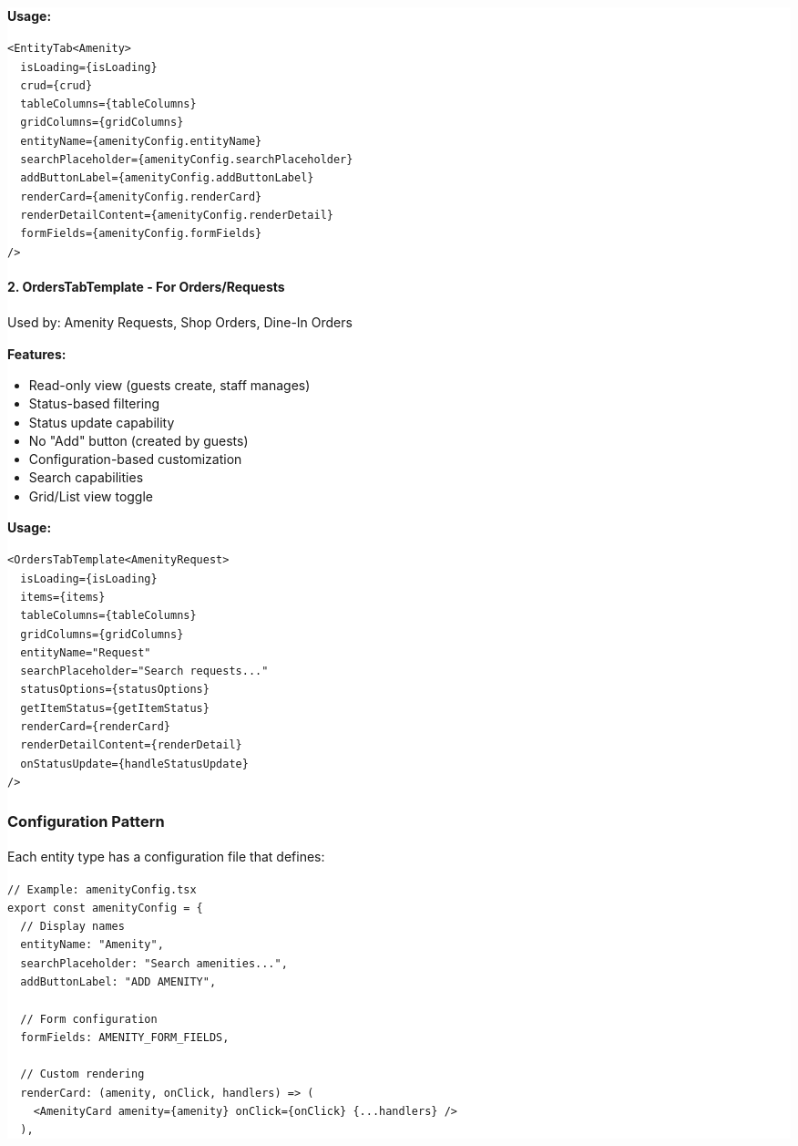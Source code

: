 **Usage:**

```tsx
<EntityTab<Amenity>
  isLoading={isLoading}
  crud={crud}
  tableColumns={tableColumns}
  gridColumns={gridColumns}
  entityName={amenityConfig.entityName}
  searchPlaceholder={amenityConfig.searchPlaceholder}
  addButtonLabel={amenityConfig.addButtonLabel}
  renderCard={amenityConfig.renderCard}
  renderDetailContent={amenityConfig.renderDetail}
  formFields={amenityConfig.formFields}
/>
```

#### 2. OrdersTabTemplate - For Orders/Requests

Used by: Amenity Requests, Shop Orders, Dine-In Orders

**Features:**

- Read-only view (guests create, staff manages)
- Status-based filtering
- Status update capability
- No "Add" button (created by guests)
- Configuration-based customization
- Search capabilities
- Grid/List view toggle

**Usage:**

```tsx
<OrdersTabTemplate<AmenityRequest>
  isLoading={isLoading}
  items={items}
  tableColumns={tableColumns}
  gridColumns={gridColumns}
  entityName="Request"
  searchPlaceholder="Search requests..."
  statusOptions={statusOptions}
  getItemStatus={getItemStatus}
  renderCard={renderCard}
  renderDetailContent={renderDetail}
  onStatusUpdate={handleStatusUpdate}
/>
```

### Configuration Pattern

Each entity type has a configuration file that defines:

```tsx
// Example: amenityConfig.tsx
export const amenityConfig = {
  // Display names
  entityName: "Amenity",
  searchPlaceholder: "Search amenities...",
  addButtonLabel: "ADD AMENITY",

  // Form configuration
  formFields: AMENITY_FORM_FIELDS,

  // Custom rendering
  renderCard: (amenity, onClick, handlers) => (
    <AmenityCard amenity={amenity} onClick={onClick} {...handlers} />
  ),
```